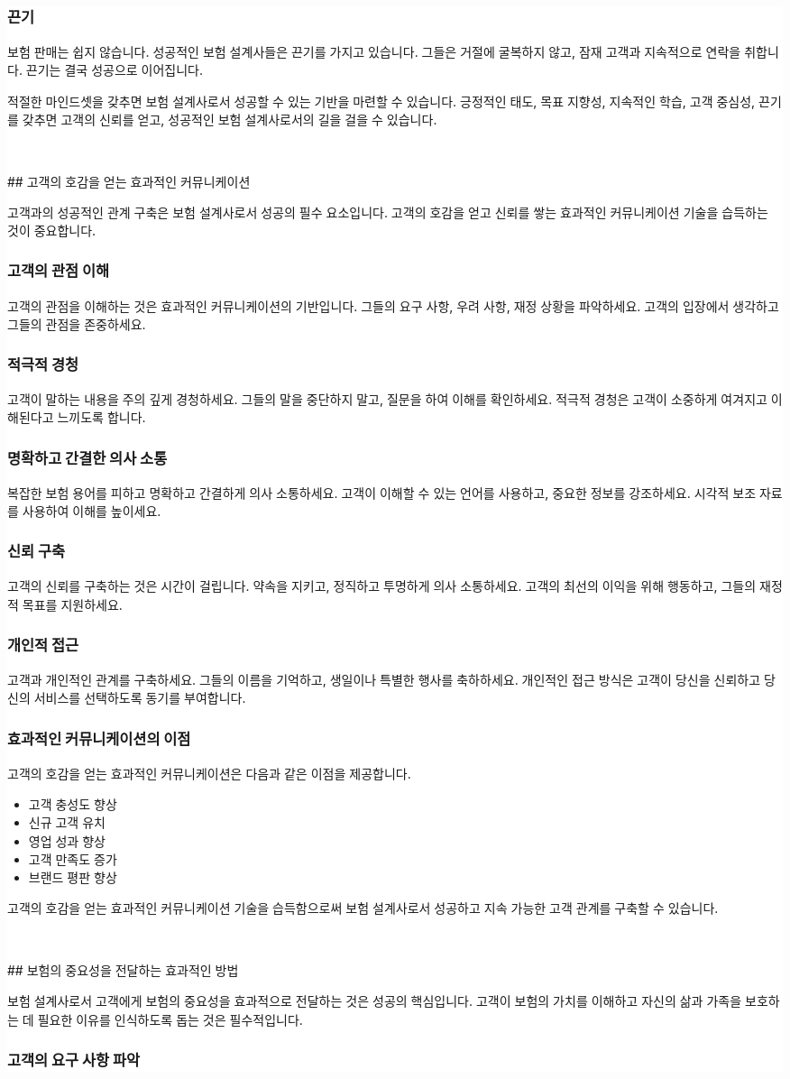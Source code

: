 ### 끈기
보험 판매는 쉽지 않습니다. 성공적인 보험 설계사들은 끈기를 가지고 있습니다. 그들은 거절에 굴복하지 않고, 잠재 고객과 지속적으로 연락을 취합니다. 끈기는 결국 성공으로 이어집니다.

적절한 마인드셋을 갖추면 보험 설계사로서 성공할 수 있는 기반을 마련할 수 있습니다. 긍정적인 태도, 목표 지향성, 지속적인 학습, 고객 중심성, 끈기를 갖추면 고객의 신뢰를 얻고, 성공적인 보험 설계사로서의 길을 걸을 수 있습니다.

<p>&nbsp;</p>
## 고객의 호감을 얻는 효과적인 커뮤니케이션

고객과의 성공적인 관계 구축은 보험 설계사로서 성공의 필수 요소입니다. 고객의 호감을 얻고 신뢰를 쌓는 효과적인 커뮤니케이션 기술을 습득하는 것이 중요합니다.

### 고객의 관점 이해

고객의 관점을 이해하는 것은 효과적인 커뮤니케이션의 기반입니다. 그들의 요구 사항, 우려 사항, 재정 상황을 파악하세요. 고객의 입장에서 생각하고 그들의 관점을 존중하세요.

### 적극적 경청

고객이 말하는 내용을 주의 깊게 경청하세요. 그들의 말을 중단하지 말고, 질문을 하여 이해를 확인하세요. 적극적 경청은 고객이 소중하게 여겨지고 이해된다고 느끼도록 합니다.

### 명확하고 간결한 의사 소통

복잡한 보험 용어를 피하고 명확하고 간결하게 의사 소통하세요. 고객이 이해할 수 있는 언어를 사용하고, 중요한 정보를 강조하세요. 시각적 보조 자료를 사용하여 이해를 높이세요.

### 신뢰 구축

고객의 신뢰를 구축하는 것은 시간이 걸립니다. 약속을 지키고, 정직하고 투명하게 의사 소통하세요. 고객의 최선의 이익을 위해 행동하고, 그들의 재정적 목표를 지원하세요.

### 개인적 접근

고객과 개인적인 관계를 구축하세요. 그들의 이름을 기억하고, 생일이나 특별한 행사를 축하하세요. 개인적인 접근 방식은 고객이 당신을 신뢰하고 당신의 서비스를 선택하도록 동기를 부여합니다.

### 효과적인 커뮤니케이션의 이점

고객의 호감을 얻는 효과적인 커뮤니케이션은 다음과 같은 이점을 제공합니다.

- 고객 충성도 향상
- 신규 고객 유치
- 영업 성과 향상
- 고객 만족도 증가
- 브랜드 평판 향상

고객의 호감을 얻는 효과적인 커뮤니케이션 기술을 습득함으로써 보험 설계사로서 성공하고 지속 가능한 고객 관계를 구축할 수 있습니다.

<p>&nbsp;</p>
## 보험의 중요성을 전달하는 효과적인 방법

보험 설계사로서 고객에게 보험의 중요성을 효과적으로 전달하는 것은 성공의 핵심입니다. 고객이 보험의 가치를 이해하고 자신의 삶과 가족을 보호하는 데 필요한 이유를 인식하도록 돕는 것은 필수적입니다.

### 고객의 요구 사항 파악
